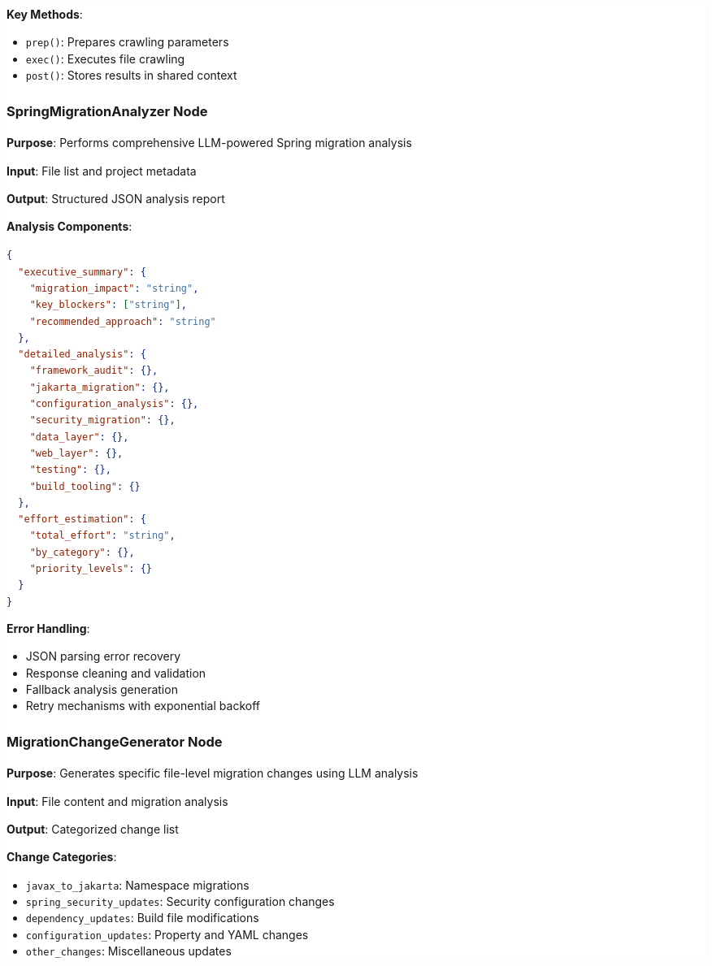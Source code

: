 **Key Methods**:
- `prep()`: Prepares crawling parameters
- `exec()`: Executes file crawling
- `post()`: Stores results in shared context

### SpringMigrationAnalyzer Node

**Purpose**: Performs comprehensive LLM-powered Spring migration analysis

**Input**: File list and project metadata

**Output**: Structured JSON analysis report

**Analysis Components**:
```json
{
  "executive_summary": {
    "migration_impact": "string",
    "key_blockers": ["string"],
    "recommended_approach": "string"
  },
  "detailed_analysis": {
    "framework_audit": {},
    "jakarta_migration": {},
    "configuration_analysis": {},
    "security_migration": {},
    "data_layer": {},
    "web_layer": {},
    "testing": {},
    "build_tooling": {}
  },
  "effort_estimation": {
    "total_effort": "string",
    "by_category": {},
    "priority_levels": {}
  }
}
```

**Error Handling**:
- JSON parsing error recovery
- Response cleaning and validation
- Fallback analysis generation
- Retry mechanisms with exponential backoff

### MigrationChangeGenerator Node

**Purpose**: Generates specific file-level migration changes using LLM analysis

**Input**: File content and migration analysis

**Output**: Categorized change list

**Change Categories**:
- `javax_to_jakarta`: Namespace migrations
- `spring_security_updates`: Security configuration changes
- `dependency_updates`: Build file modifications
- `configuration_updates`: Property and YAML changes
- `other_changes`: Miscellaneous updates
